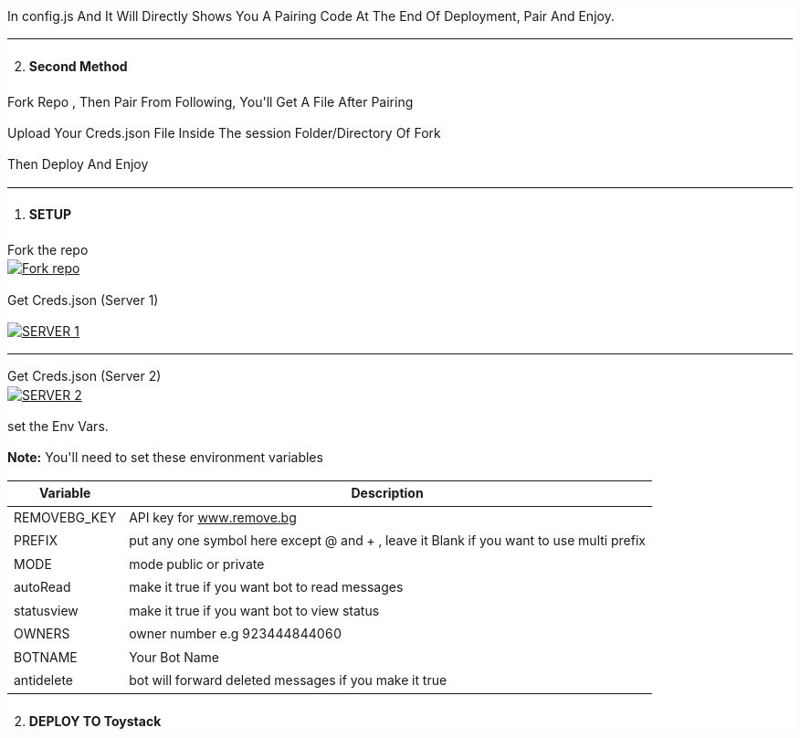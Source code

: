 In config.js And It Will Directly Shows You A Pairing Code At The End Of Deployment, Pair And Enjoy.

----
<p align="center">

2. #### Second Method

Fork Repo , Then Pair From Following, You'll Get A File After Pairing

Upload Your Creds.json File Inside The session Folder/Directory Of Fork

Then Deploy And Enjoy

----

1. #### SETUP

Fork the repo
    <br>
<a href='https://github.com/GlobalTechInfo/ULTRA-MD/fork' target="_blank"><img alt='Fork repo' src='https://img.shields.io/badge/Fork Repo-100000?style=for-the-badge&logo=scan&logoColor=white&labelColor=black&color=black'/></a>



Get Creds.json (Server 1)
    
 <a href='https://necessary-margaretha-oletters-ba309cdc.koyeb.app/' target="_blank"><img alt='SERVER 1' src='https://img.shields.io/badge/Creds.json-100000?style=for-the-badge&logo=scan&logoColor=white&labelColor=black&color=black'/></a>

----
Get Creds.json (Server 2)
    <br>
<a href='https://replit.com/@tlptrends92/GLOBAL-SESSIONS#main.sh' target="_blank"><img alt='SERVER 2' src='https://img.shields.io/badge/Creds.json-100000?style=for-the-badge&logo=scan&logoColor=white&labelColor=black&color=black'/></a>


set the Env Vars.
    <br>


**Note:** You'll need to set these environment variables 

| Variable | Description 
|---|---| 
| REMOVEBG_KEY | API key for www.remove.bg | 
| PREFIX | put any one symbol here except @ and + , leave it Blank if you want to use multi prefix |
| MODE | mode public or private |
| autoRead | make it true if you want bot to read messages |
| statusview | make it true if you want bot to view status | 
| OWNERS | owner number e.g 923444844060 | 
| BOTNAME | Your Bot Name | 
| antidelete | bot will forward deleted messages if you make it true | 

2. #### DEPLOY TO Toystack
